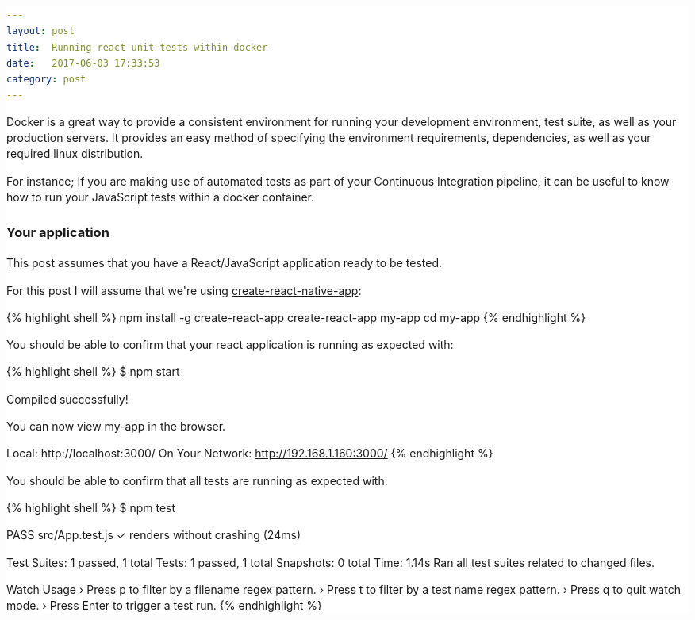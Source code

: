 ```yaml
---
layout: post
title:  Running react unit tests within docker
date:   2017-06-03 17:33:53
category: post
---
```


Docker is a great way to provide a consistent environment for running your development environment, test suite, as well as your production servers. It provides an easy method of specifying the environment requirements, dependencies, as well as your required linux distribution.

For instance; If you are making use of automated tests as part of your Continuous Integration pipeline, it can be useful to know how to run your JavaScript tests within a docker container.

### Your application

This post assumes that you have a React/JavaScript application ready to be tested.

For this post I will assume that we're using [create-react-native-app](https://github.com/react-community/create-react-native-app):

{% highlight shell %}
npm install -g create-react-app
create-react-app my-app
cd my-app
{% endhighlight %}

You should be able to confirm that your react application is running as expected with:

{% highlight shell %}
$ npm start

Compiled successfully!

You can now view my-app in the browser.

  Local:            http://localhost:3000/
  On Your Network:  http://192.168.1.160:3000/
{% endhighlight %}

You should be able to confirm that all tests are running as expected with:

{% highlight shell %}
$ npm test

 PASS  src/App.test.js
  ✓ renders without crashing (24ms)

Test Suites: 1 passed, 1 total
Tests:       1 passed, 1 total
Snapshots:   0 total
Time:        1.14s
Ran all test suites related to changed files.

Watch Usage
 › Press p to filter by a filename regex pattern.
 › Press t to filter by a test name regex pattern.
 › Press q to quit watch mode.
 › Press Enter to trigger a test run.
{% endhighlight %}
